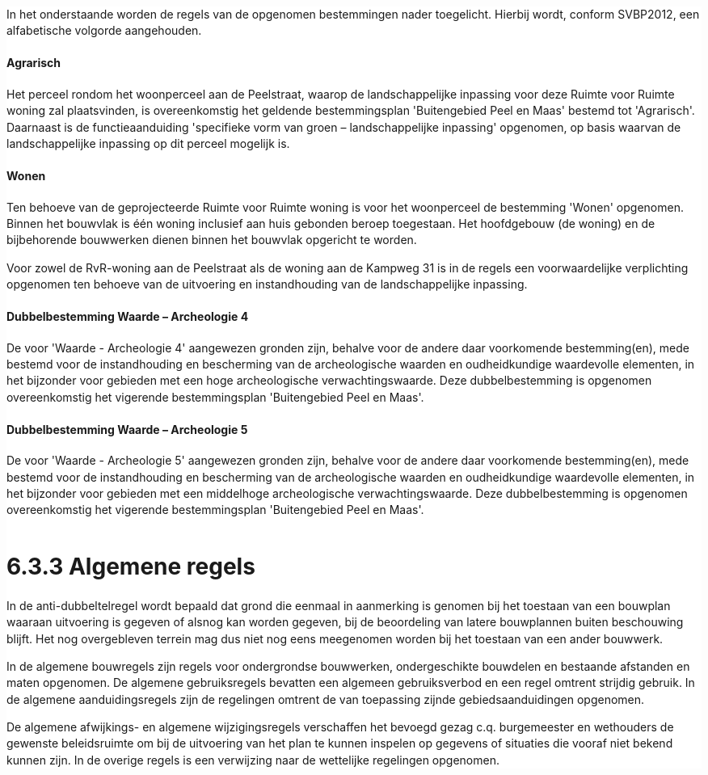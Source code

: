 In het onderstaande worden de regels van de opgenomen bestemmingen nader toegelicht. Hierbij wordt, conform SVBP2012, een alfabetische volgorde aangehouden.

#### Agrarisch

Het perceel rondom het woonperceel aan de Peelstraat, waarop de landschappelijke inpassing voor deze Ruimte voor Ruimte woning zal plaatsvinden, is overeenkomstig het geldende bestemmingsplan 'Buitengebied Peel en Maas' bestemd tot 'Agrarisch'. Daarnaast is de functieaanduiding 'specifieke vorm van groen – landschappelijke inpassing' opgenomen, op basis waarvan de landschappelijke inpassing op dit perceel mogelijk is.

#### Wonen

Ten behoeve van de geprojecteerde Ruimte voor Ruimte woning is voor het woonperceel de bestemming 'Wonen' opgenomen. Binnen het bouwvlak is één woning inclusief aan huis gebonden beroep toegestaan. Het hoofdgebouw (de woning) en de bijbehorende bouwwerken dienen binnen het bouwvlak opgericht te worden.

Voor zowel de RvR-woning aan de Peelstraat als de woning aan de Kampweg 31 is in de regels een voorwaardelijke verplichting opgenomen ten behoeve van de uitvoering en instandhouding van de landschappelijke inpassing.

#### Dubbelbestemming Waarde – Archeologie 4

De voor 'Waarde - Archeologie 4' aangewezen gronden zijn, behalve voor de andere daar voorkomende bestemming(en), mede bestemd voor de instandhouding en bescherming van de archeologische waarden en oudheidkundige waardevolle elementen, in het bijzonder voor gebieden met een hoge archeologische verwachtingswaarde. Deze dubbelbestemming is opgenomen overeenkomstig het vigerende bestemmingsplan 'Buitengebied Peel en Maas'.

#### Dubbelbestemming Waarde – Archeologie 5

De voor 'Waarde - Archeologie 5' aangewezen gronden zijn, behalve voor de andere daar voorkomende bestemming(en), mede bestemd voor de instandhouding en bescherming van de archeologische waarden en oudheidkundige waardevolle elementen, in het bijzonder voor gebieden met een middelhoge archeologische verwachtingswaarde. Deze dubbelbestemming is opgenomen overeenkomstig het vigerende bestemmingsplan 'Buitengebied Peel en Maas'.

# **6.3.3 Algemene regels**

In de anti-dubbeltelregel wordt bepaald dat grond die eenmaal in aanmerking is genomen bij het toestaan van een bouwplan waaraan uitvoering is gegeven of alsnog kan worden gegeven, bij de beoordeling van latere bouwplannen buiten beschouwing blijft. Het nog overgebleven terrein mag dus niet nog eens meegenomen worden bij het toestaan van een ander bouwwerk.

In de algemene bouwregels zijn regels voor ondergrondse bouwwerken, ondergeschikte bouwdelen en bestaande afstanden en maten opgenomen. De algemene gebruiksregels bevatten een algemeen gebruiksverbod en een regel omtrent strijdig gebruik. In de algemene aanduidingsregels zijn de regelingen omtrent de van toepassing zijnde gebiedsaanduidingen opgenomen.

De algemene afwijkings- en algemene wijzigingsregels verschaffen het bevoegd gezag c.q. burgemeester en wethouders de gewenste beleidsruimte om bij de uitvoering van het plan te kunnen inspelen op gegevens of situaties die vooraf niet bekend kunnen zijn. In de overige regels is een verwijzing naar de wettelijke regelingen opgenomen.
